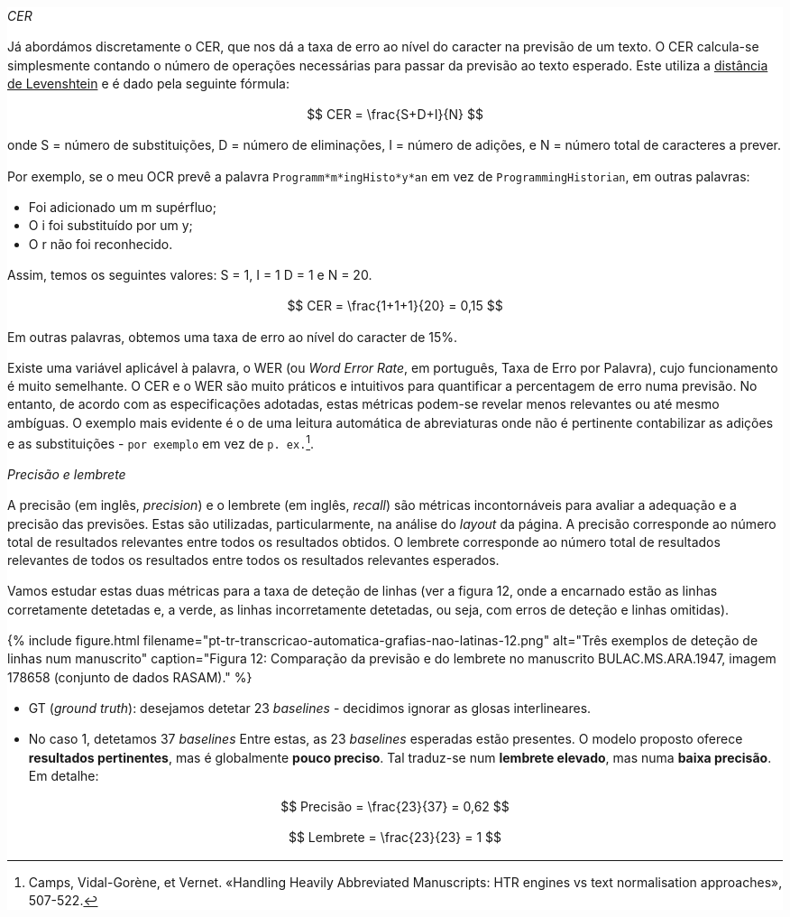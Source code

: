 *CER*

Já abordámos discretamente o CER, que nos dá a taxa de erro ao nível do caracter na previsão de um texto. O CER calcula-se simplesmente contando o número de operações necessárias para passar da previsão ao texto esperado. Este utiliza a [distância de Levenshtein]( https://pt.wikipedia.org/wiki/Dist%C3%A2ncia_Levenshtein) e é dado pela seguinte fórmula:

$$ CER = \frac{S+D+I}{N} $$

onde S = número de substituições, D = número de eliminações, I = número de adições, e N = número total de caracteres a prever.

Por exemplo, se o meu OCR prevê a palavra ```Programm*m*ingHisto*y*an``` em vez de ```ProgrammingHistorian```, em outras palavras:
* Foi adicionado um m supérfluo;
* O i foi substituído por um y;
* O r não foi reconhecido.

Assim, temos os seguintes valores: S = 1, I = 1 D = 1 e N = 20.

$$ CER = \frac{1+1+1}{20} = 0,15 $$

Em outras palavras, obtemos uma taxa de erro ao nível do caracter de 15%.

Existe uma variável aplicável à palavra, o WER (ou *Word Error Rate*, em português, Taxa de Erro por Palavra), cujo funcionamento é muito semelhante. 
O CER e o WER são muito práticos e intuitivos para quantificar a percentagem de erro numa previsão. No entanto, de acordo com as especificações adotadas, estas métricas podem-se revelar menos relevantes ou até mesmo ambíguas. O exemplo mais evidente é o de uma leitura automática de abreviaturas onde não é pertinente contabilizar as adições e as substituições - ```por exemplo``` em vez de ```p. ex.```[^28].

*Precisão e lembrete*

A precisão (em inglês, _precision_) e o lembrete (em inglês, _recall_) são métricas incontornáveis para avaliar a adequação e a precisão das previsões. Estas são utilizadas, particularmente, na análise do _layout_ da página. A precisão corresponde ao número total de resultados relevantes entre todos os resultados obtidos. O lembrete corresponde ao número total de resultados relevantes de todos os resultados entre todos os resultados relevantes esperados.

Vamos estudar estas duas métricas para a taxa de deteção de linhas 
(ver a figura 12, onde a encarnado estão as linhas corretamente detetadas e,  a verde, as linhas incorretamente detetadas, ou seja, com erros de deteção e linhas omitidas). 

{% include figure.html filename="pt-tr-transcricao-automatica-grafias-nao-latinas-12.png" alt="Três exemplos de deteção de linhas num manuscrito" caption="Figura 12: Comparação da previsão e do lembrete no manuscrito BULAC.MS.ARA.1947, imagem 178658 (conjunto de dados RASAM)." %}

* GT (*ground truth*): desejamos detetar 23 _baselines_ - decidimos ignorar as glosas interlineares.

* No caso 1, detetamos 37 _baselines_ Entre estas, as 23 _baselines_ esperadas estão presentes. O modelo proposto oferece **resultados pertinentes**, mas é globalmente **pouco preciso**. Tal traduz-se num **lembrete elevado**, mas numa **baixa precisão**. Em detalhe:

$$ Precisão = \frac{23}{37} = 0,62 $$

$$ Lembrete = \frac{23}{23} = 1 $$


[^1]: Os volumes da PG estão disponíveis em formato PDF, por exemplo, nos links [http://patristica.net/graeca](http://patristica.net/graeca) e [https://www.roger-pearse.com/weblog/patrologia-graeca-pg-pdfs](https://www.roger-pearse.com/weblog/patrologia-graeca-pg-pdfs) (em inglês). Mas apenas parte da PG está codificada em formato de “texto”, por exemplo, no _corpus_ do [Thesaurus Linguae Graecae](http://stephanus.tlg.uci.edu) (em inglês).
[^2]: A associação Calfa (Paris, França) e o projeto GRE*g*ORI (Université Catholique de Louvain, Louvain-la-Neuve, Bélgica) desenvolvem conjuntamente sistemas de reconhecimento de caracteres e sistemas de análise automática de textos: lematização, rotulagem morfossintática, _POS_tagging_). Esses desenvolvimentos já foram adaptados, testados e utilizados para processar textos em arménio, em georgiano e em sírio. O projeto CGPG continua esses desenvolvimentos no domínio do grego, propondo um processamento completo (OCR e análise) de textos editados da PG. Para os exemplos de processamento morfossintático do grego antigo realizado em conjunto: Kindt, Bastien, Chahan Vidal-Gorène, Saulo Delle Donne. “Analyse automatique du grec ancien par réseau de neurones. Évaluation sur le corpus De Thessalonica Capta”. *BABELAO*, 10-11 (2022), 525-550. [https://doi.org/10.14428/babelao.vol1011.2022.65073](https://doi.org/10.14428/babelao.vol1011.2022.65073) (em francês).
[^3]: Ver, por exemplo, Alex Graves e Jürgen Schmidhuber. (2008). «Offline Handwriting Recognition with Multidimensional Recurrent Neural Networks&nbsp;». In *Advances in Neural Information Processing Systems* 21 (NIPS 2008), dir. Daphne Koller *et al.* (S.l.: Curran Associates, 2009) [https://papers.nips.cc/paper/2008/file/66368270ffd51418ec58bd793f2d9b1b-Paper.pdf](https://perma.cc/N9N7-BB6R) (em inglês).
[^4]: Stuart Snydman, Robert Sanderson, e Tom Cramer. «The International Image Interoperability Framework (IIIF): A community & technology approach for web-based images». *Archiving Conference*, 2015, 16‑21.
[^5]: Ryad Kaoua, Xi Shen, Alexandra Durr, Stavros Lazaris, David Picard, e Mathieu Aubry. «Image Collation&nbsp;: Matching Illustrations in Manuscripts». In *Document Analysis and Recognition – ICDAR 2021*, dir. Josep Lladós, Daniel Lopresti, e Seiichi Uchida. Lecture Notes in Computer Science, vol. 12824. Cham: Springer, 2021, 351‑66. [https://doi.org/10.1007/978-3-030-86337-1_24](https://doi.org/10.1007/978-3-030-86337-1_24) (em inglês).
[^6]: Emanuela Boros, Alexis Toumi, Erwan Rouchet, Bastien Abadie, Dominique Stutzmann, e Christopher Kermorvant. «Automatic Page Classification in a Large Collection of Manuscripts Based on the International Image Interoperability Framework». In *Document Analysis and Recognition - ICDAR 2019*, 2019, 756‑62, [https://doi.org/10.1109/ICDAR.2019.00126](https://doi.org/10.1109/ICDAR.2019.00126) (em inglês).
[^7]: Mathias Seuret, Anguelos Nicolaou, Dalia Rodríguez-Salas, Nikolaus Weichselbaumer, Dominique Stutzmann, Martin Mayr, Andreas Maier, e Vincent Christlein. «ICDAR 2021 Competition on Historical Document Classification». In *Document Analysis and Recognition – ICDAR 2021*, dir. Josep Lladós, Daniel Lopresti, e Seiichi Uchida. Lecture Notes in Computer Science, vol 12824. Cham&nbsp;: Springer, 2021, 618‑34. [https://doi.org/10.1007/978-3-030-86337-1_41](https://doi.org/10.1007/978-3-030-86337-1_41) (em inglês).
[^8]: Há uma grande variedade deconjuntos de dados realizados no âmbito de diversos ambientes de pesquisa. As pessoas interessadas conseguirão encontrar um grande número de dados disponíveis no âmbito da [iniciativa HTR United]( https://perma.cc/59X7-PGL6) (em francês). Alix Chagué, Thibault Clérice, e Laurent Romary. «HTR-Unite: Mutualisons la vérité de terrain!», *DHNord2021 - Publier, partager, réutiliser les données de la recherche: les data papers et leurs enjeux*, Lille, MESHS, 2021. [https://hal.archives-ouvertes.fr/hal-03398740](https://perma.cc/4YL8-56C8) (em francês).
[^9]: Em particular, o leitor poderá encontrar um grande número de dados homogéneos para o francês medieval no âmbito do projeto CREMMA (Consortium pour la Reconnaissance d’Écriture Manuscrite des Matériaux Anciens). Ariane Pinche. «HTR Models and genericity for Medieval Manuscripts». 2022. [https://hal.archives-ouvertes.fr/hal-03736532/](https://perma.cc/93T5-8622) (em inglês).
[^10]: Podemos, por exemplo, citar o programa «[Scripta-PSL. Histoire et pratiques de l'écrit](https://perma.cc/LV5F-WMYY)» (em inglês) que procura, em particular, integrar nas humanidades digitais uma grande variedade de línguas e escritos antigos raros; a 
[^11]: O *crowdsourcing* pode ter a forma de ateliers dedicados com um público restrito, mas também podem ser abertos a todo o público voluntário que deseja, ocasionalmente, transcrever documentos, conforme oferecido pela [plataforma Transcrire]( https://perma.cc/F9TP-949U) (em francês), proposta por Huma-Num.
[^12]: Christian Reul, Dennis Christ, Alexander Hartelt, Nico Balbach, Maximilian Wehner, Uwe Springmann, Christoph Wick, Christine Grundig, Andreas Büttner, e Frank Puppe. «OCR4all - An open-source tool providing a (semi-)automatic OCR workflow for historical printings». *Applied Sciences* 9, nᵒ 22 (2019): 4853 (em inglês).
[^13]: Chahan Vidal-Gorène, Boris Dupin, Aliénor Decours-Perez, e Thomas Riccioli. «A modular and automated annotation platform for handwritings: evaluation on under-resourced languages». In *International Conference on Document Analysis and Recognition - ICDAR 2021*, dir. Josep Lladós, Daniel Lopresti, e Seiichi Uchida. 507-522. Lecture Notes in Computer Science, vol. 12823. Cham: Springer, 2021. [https://doi.org/10.1007/978-3-030-86334-0_33](https://doi.org/10.1007/978-3-030-86334-0_33) (em inglês).
[^14]:  Jean-Baptiste Camps, Chahan Vidal-Gorène, Dominique Stutzmann, Marguerite Vernet, e Ariane Pinche, «Data Diversity in handwritten text recognition, Challenge or opportunity?», *Digital Humanities 2022* (DH 2022), Tokyo, 27 juillet 2022.
[^15]: Para um exemplo da estratégia de *fine-tuning* aplicada às grafias árabes manuscritas: Bulac Bibliothèque, Maxime Ruscio, Muriel Roiland, Sarah Maloberti, Lucas Noëmie, Antoine Perrier, e Chahan Vidal-Gorène. «Les collections de manuscrits maghrébins en France (2/2)», Mai 2022, HAL, [https://medihal.archives-ouvertes.fr/hal-03660889](https://perma.cc/NEU3-7TH3) (em francês).
[^16]: Jean-Baptiste Camps. «Introduction à la philologie computationnelle. Science des données et science des textes: De l'acquisition du texte à l'analyse», *Étudier et publier les textes arabes avec le numérique*, 7 de dezembro de 2020, YouTube, [https://youtu.be/DK7oxn-v0YU](https://youtu.be/DK7oxn-v0YU) (em francês).
[^17]: Numa arquitetura *word-based* cada palavra constitui uma classe inteira própria. Se tal leva mecanicamente a uma multiplicação do número de classes, o vocabulário de um texto é, na realidade, suficientemente homogéneo e reduzido para considerar essa abordagem. Não é incompatível com uma abordagem complementar *character-based*. 
[^18]: Jean-Baptiste Camps, Chahan Vidal-Gorène, e Marguerite Vernet. «Handling Heavily Abbreviated Manuscripts: HTR engines vs text normalisation approaches». In *International Conference on Document Analysis and Recognition - ICDAR 2021*, dir. Elisa H. Barney Smith, Umapada Pal. Lecture Notes in Computer Science, vol. 12917. Cham: Springer, 2021, 507-522. [https://doi.org/10.1007/978-3-030-86159-9_21](https://doi.org/10.1007/978-3-030-86159-9_21) (em inglês).
[^19]: Para mais manipulações *Unicode* em grego antigo: 
[^20]: A título de exemplo, considerando a normalização com NFD, obtemos um CER (para ver mais abaixo) de 22,91% com 10 páginas, contra 4,19% com a normalização NFC.
[^21]: Por defeito, a Calfa Vision escolhe a normalização mais adaptada ao _dataset_  fornecido, de forma a simplificar a tarefa de reconhecimento, sem que seja necessária a intervenção manual. A normalização pode, no entanto, ser configurada antes ou depois do carregamento dos dados na plataforma.
[^22]: Para aceder aos conjuntos de dados mencionados: [greek_cursive](https://perma.cc/52BW-L7GT), [gaza-iliad](https://perma.cc/L783-BFVG) et [voulgaris-aeneid](https://perma.cc/JN4Z-Y4UQ).
[^23]: Matteo Romanello, Sven Najem-Meyer, e Bruce Robertson. «Optical Character Recognition of 19th Century Classical Commentaries: the Current State of Affairs».  In *The 6th International Workshop on Historical Document Imaging and Processing* (2021): 1-6. *Dataset* igualmente [disponível no Github](https://perma.cc/9G7W-H5R5). 
[^24]:  Nesta etapa, o modelo não é avaliado na PG. A taxa de erro é obtida através de um conjunto de teste extraído desses três conjuntos de dados.
[^25]: Thomas M. Breuel. «The OCRopus open source OCR system». In *Document recognition and retrieval XV*, (2008): 6815-6850. International Society for Optics and Photonics (em inglês).
[^26]: A coexistência de dados de tipo _bounding-box_ e de tipo _baseline_ corresponde a uma evolução técnica e cronológica. O sistema OCR OCRopy, pioneiro nos OCR por recursos neurais, utiliza os _bounding-box, excluindo efetivamente qualquer documento curvo. Esse sistema necessita de um pré-processamento das imagens antes de considerar qualquer reconhecimento.
[^27]: Vidal-Gorène, Dupin, Decours-Perez, Riccioli. «A modular and automated annotation platform for handwritings: evaluation on under-resourced languages», 507-522.
[^28]: Camps, Vidal-Gorène, et Vernet. «Handling Heavily Abbreviated Manuscripts: HTR engines vs text normalisation approaches», 507-522.
[^29]: Vidal-Gorène, Dupin, Decours-Perez, Riccioli. «A modular and automated annotation platform for handwritings: evaluation on under-resourced languages», 507-522. 
[^30]: A etapa de reconhecimento de texto, OCR ou HTR, é oferecida a pedido e no âmbito de projetos dedicados ou parceiros. As duas primeiras etapas do processamento são gratuitas e ilimitadas.
[^31]: Geralmente, distinguimos dois tipos de avaliação de um modelo OCR/HTR: uma avaliação _in-domain_ (em português, no domínio), isto é, em que o conjunto de teste é semelhante aos dados de processamento, e uma avaliação _out-of-domain_ (em português, fora do domínio), com dados completamente novos ao modelo. Classicamente, um teste _in-domain_ dá resultados elevados porque o modelo é processado muito especificamente na tarefa avaliada, mesmo se os dados de processamento e de teste são distintos. Este teste permite avaliar, particularmente, a relevância de um modelo especializado. Um teste _out-of-domain_ dá informações sobre a polivalência e a “generalidade” de um modelo, pois este é avaliado com dados ausentes e desconhecidos dos seus dados de processamento - por exemplo, por uma nova mão ou um novo tipo de escrita.
[^32]: Francesco Lombardi, e Simone Marinai. «Deep Learning for Historical Document Analysis and Recognition—A Survey». *J. Imaging* 2020, 6(10), 110. [https://doi.org/10.3390/jimaging6100110](https://doi.org/10.3390/jimaging6100110) (em inglês).
[^33]: Camps, Vidal-Gorène, e Vernet. «Handling Heavily Abbreviated Manuscripts: HTR engines vs text normalisation approaches», 507-522.
[^34]: Chahan Vidal-Gorène, Noëmie Lucas, Clément Salah, Aliénor Decours-Perez, e Boris Dupin. «RASAM–A Dataset for the Recognition and Analysis of Scripts in Arabic Maghrebi». In *International Conference on Document Analysis and Recognition - ICDAR 2021*, dir. Elisa H. Barney Smith, Umapada Pal. Lecture Notes in Computer Science, vol. 12916. Cham: Springer, 2021, 265-281. [https://doi.org/10.1007/978-3-030-86198-8_19](https://doi.org/10.1007/978-3-030-86198-8_19) (em inglês).
[^35]: *Ibid.* 
[^36]: Vidal-Gorène, Dupin, Decours-Perez, Riccioli. «A modular and automated annotation platform for handwritings: evaluation on under-resourced languages», 507-522.
[^37]: Phillip Benjamin Ströbel, Simon Clematide, e Martin Volk. «How Much Data Do You Need? About the Creation of a Ground Truth for Black Letter and the Effectiveness of Neural OCR». In *Proceedings of the 12th Language Resources and Evaluation Conference*, 3551-3559. Marseille: ACL Anthology, 2020. [https://aclanthology.org/2020.lrec-1.436.pdf](https://perma.cc/YW4D-2D3L) (em inglês).
[^38]: *Ibid.* 
[^39]: Bastien Kindt e Vidal-Gorène Chahan, «From Manuscript to Tagged Corpora. An Automated Process for Ancient Armenian or Other Under-Resourced Languages of the Christian East». *Armeniaca. International Journal of Armenian Studies* 1, 73-96, 2022. [http://doi.org/10.30687/arm/9372-8175/2022/01/005]( http://doi.org/10.30687/arm/9372-8175/2022/01/005) (em inglês).
[^40]: Vidal-Gorène, Lucas, Salah, Decours-Perez, e Dupin. «RASAM–A Dataset for the Recognition and Analysis of Scripts in Arabic Maghrebi», 265-281. 
[^41]: Vidal-Gorène, Dupin, Decours-Perez, Riccioli. «A modular and automated annotation platform for handwritings: evaluation on under-resourced languages», 507-522.
[^42]: O _dataset_ RASAM está disponível em formato PAGE (XML) no [Github]( https://perma.cc/UT9Y-A4GA). Este é o resultado de um _hackathon_ participativo que reuniu 14 pessoas organizado pelo GIS MOMM, pela BULAC e pela Calfa, com o apoio do ministério francês do ensino superior e investigação.